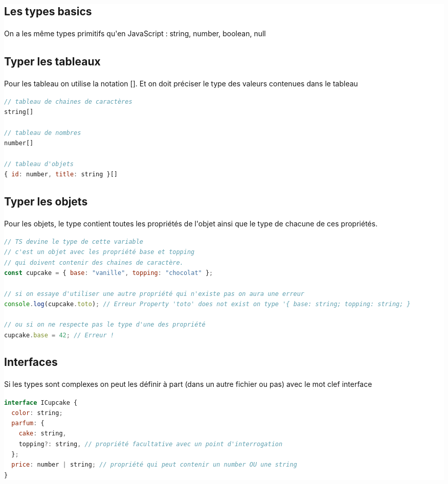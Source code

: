 ## Les types basics

On a les même types primitifs qu'en JavaScript : string, number, boolean, null

## Typer les tableaux

Pour les tableau on utilise la notation []. Et on doit préciser le type des valeurs contenues dans le tableau

```js
// tableau de chaines de caractères
string[]

// tableau de nombres
number[]

// tableau d'objets
{ id: number, title: string }[]
```

## Typer les objets

Pour les objets, le type contient toutes les propriétés de l'objet ainsi que le type de chacune de ces propriétés.

```js
// TS devine le type de cette variable
// c'est un objet avec les propriété base et topping
// qui doivent contenir des chaines de caractère.
const cupcake = { base: "vanille", topping: "chocolat" };

// si on essaye d'utiliser une autre propriété qui n'existe pas on aura une erreur
console.log(cupcake.toto); // Erreur Property 'toto' does not exist on type '{ base: string; topping: string; }

// ou si on ne respecte pas le type d'une des propriété
cupcake.base = 42; // Erreur !
```

## Interfaces

Si les types sont complexes on peut les définir à part (dans un autre fichier ou pas) avec le mot clef interface

```js
interface ICupcake {
  color: string;
  parfum: {
    cake: string,
    topping?: string, // propriété facultative avec un point d'interrogation
  };
  price: number | string; // propriété qui peut contenir un number OU une string
}
```
